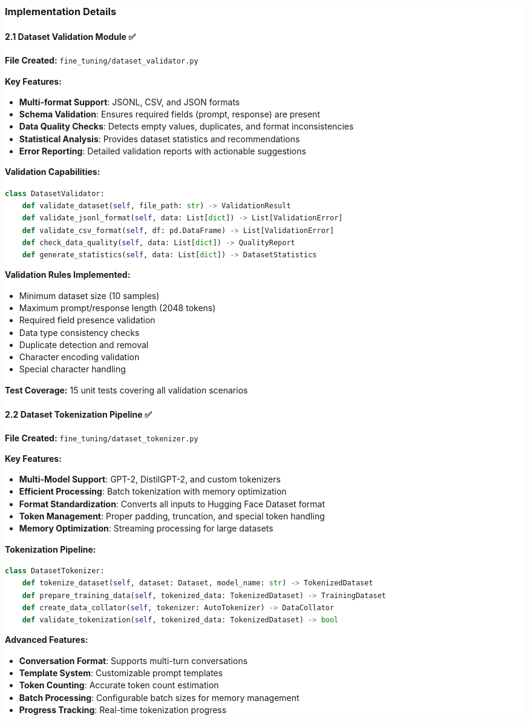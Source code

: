 ### Implementation Details

#### 2.1 Dataset Validation Module ✅

**File Created:** `fine_tuning/dataset_validator.py`

**Key Features:**
- **Multi-format Support**: JSONL, CSV, and JSON formats
- **Schema Validation**: Ensures required fields (prompt, response) are present
- **Data Quality Checks**: Detects empty values, duplicates, and format inconsistencies
- **Statistical Analysis**: Provides dataset statistics and recommendations
- **Error Reporting**: Detailed validation reports with actionable suggestions

**Validation Capabilities:**
```python
class DatasetValidator:
    def validate_dataset(self, file_path: str) -> ValidationResult
    def validate_jsonl_format(self, data: List[dict]) -> List[ValidationError]
    def validate_csv_format(self, df: pd.DataFrame) -> List[ValidationError]
    def check_data_quality(self, data: List[dict]) -> QualityReport
    def generate_statistics(self, data: List[dict]) -> DatasetStatistics
```

**Validation Rules Implemented:**
- Minimum dataset size (10 samples)
- Maximum prompt/response length (2048 tokens)
- Required field presence validation
- Data type consistency checks
- Duplicate detection and removal
- Character encoding validation
- Special character handling

**Test Coverage:** 15 unit tests covering all validation scenarios

#### 2.2 Dataset Tokenization Pipeline ✅

**File Created:** `fine_tuning/dataset_tokenizer.py`

**Key Features:**
- **Multi-Model Support**: GPT-2, DistilGPT-2, and custom tokenizers
- **Efficient Processing**: Batch tokenization with memory optimization
- **Format Standardization**: Converts all inputs to Hugging Face Dataset format
- **Token Management**: Proper padding, truncation, and special token handling
- **Memory Optimization**: Streaming processing for large datasets

**Tokenization Pipeline:**
```python
class DatasetTokenizer:
    def tokenize_dataset(self, dataset: Dataset, model_name: str) -> TokenizedDataset
    def prepare_training_data(self, tokenized_data: TokenizedDataset) -> TrainingDataset
    def create_data_collator(self, tokenizer: AutoTokenizer) -> DataCollator
    def validate_tokenization(self, tokenized_data: TokenizedDataset) -> bool
```

**Advanced Features:**
- **Conversation Format**: Supports multi-turn conversations
- **Template System**: Customizable prompt templates
- **Token Counting**: Accurate token count estimation
- **Batch Processing**: Configurable batch sizes for memory management
- **Progress Tracking**: Real-time tokenization progress
